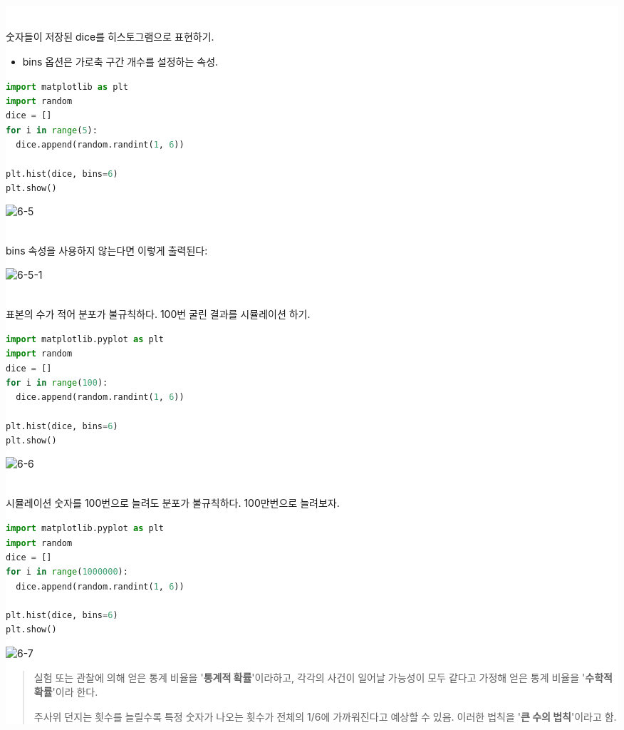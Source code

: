 <br>

숫자들이 저장된 dice를 히스토그램으로 표현하기.

- bins 옵션은 가로축 구간 개수를 설정하는 속성.

~~~python
import matplotlib as plt
import random
dice = []
for i in range(5):
  dice.append(random.randint(1, 6))

plt.hist(dice, bins=6)
plt.show()
~~~

![6-5](https://i.imgur.com/tIGuxTc.png)

<br>bins 속성을 사용하지 않는다면 이렇게 출력된다:

![6-5-1](https://i.imgur.com/thC64JW.png)

<br>표본의 수가 적어 분포가 불규칙하다. 100번 굴린 결과를 시뮬레이션 하기.

~~~python
import matplotlib.pyplot as plt
import random
dice = []
for i in range(100):
  dice.append(random.randint(1, 6))
  
plt.hist(dice, bins=6)
plt.show()
~~~

![6-6](https://i.imgur.com/XxcAyNM.png)

<br>시뮬레이션 숫자를 100번으로 늘려도 분포가 불규칙하다. 100만번으로 늘려보자.

~~~python
import matplotlib.pyplot as plt
import random
dice = []
for i in range(1000000):
  dice.append(random.randint(1, 6))
 
plt.hist(dice, bins=6)
plt.show()
~~~

![6-7](https://i.imgur.com/XpgRpQf.png)

> 실험 또는 관찰에 의해 얻은 통계 비율을 '**통계적 확률**'이라하고, 각각의 사건이 일어날 가능성이 모두 같다고 가정해 얻은 통계 비율을 '**수학적 확률**'이라 한다.
>
> 주사위 던지는 횟수를 늘릴수록 특정 숫자가 나오는 횟수가 전체의 1/6에 가까워진다고 예상할 수 있음. 이러한 법칙을 '**큰 수의 법칙**'이라고 함.
